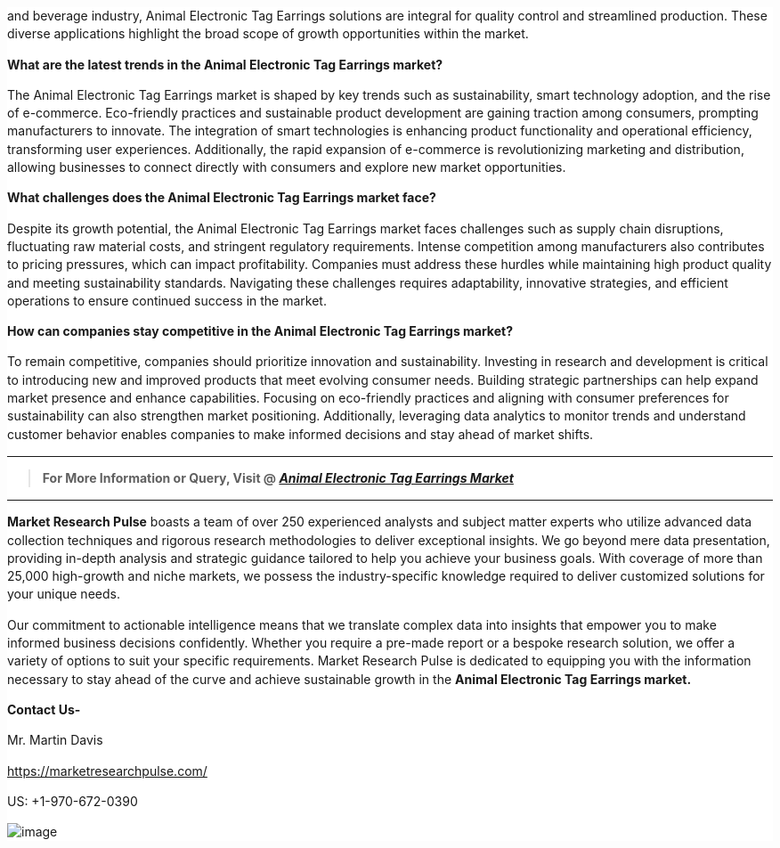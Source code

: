 and beverage industry, Animal Electronic Tag Earrings solutions are integral for quality control and streamlined production. These diverse applications highlight the broad scope of growth opportunities within the market.</p><p><strong>What are the latest trends in the Animal Electronic Tag Earrings market?</strong></p><p>The Animal Electronic Tag Earrings market is shaped by key trends such as sustainability, smart technology adoption, and the rise of e-commerce. Eco-friendly practices and sustainable product development are gaining traction among consumers, prompting manufacturers to innovate. The integration of smart technologies is enhancing product functionality and operational efficiency, transforming user experiences. Additionally, the rapid expansion of e-commerce is revolutionizing marketing and distribution, allowing businesses to connect directly with consumers and explore new market opportunities.</p><p><strong>What challenges does the Animal Electronic Tag Earrings market face?</strong></p><p>Despite its growth potential, the Animal Electronic Tag Earrings market faces challenges such as supply chain disruptions, fluctuating raw material costs, and stringent regulatory requirements. Intense competition among manufacturers also contributes to pricing pressures, which can impact profitability. Companies must address these hurdles while maintaining high product quality and meeting sustainability standards. Navigating these challenges requires adaptability, innovative strategies, and efficient operations to ensure continued success in the market.</p><p><strong>How can companies stay competitive in the Animal Electronic Tag Earrings market?</strong></p><p>To remain competitive, companies should prioritize innovation and sustainability. Investing in research and development is critical to introducing new and improved products that meet evolving consumer needs. Building strategic partnerships can help expand market presence and enhance capabilities. Focusing on eco-friendly practices and aligning with consumer preferences for sustainability can also strengthen market positioning. Additionally, leveraging data analytics to monitor trends and understand customer behavior enables companies to make informed decisions and stay ahead of market shifts.</p><hr /><blockquote><p><strong>For More Information or Query, Visit @&nbsp;<em><a href="https://marketresearchpulse.com/report/105022/animal-electronic-tag-earrings-market?utm_source=Linkedin&utm_medium=0111">Animal Electronic Tag Earrings Market</a></em></strong></p></blockquote><hr /><p><strong>Market Research Pulse</strong> boasts a team of over 250 experienced analysts and subject matter experts who utilize advanced data collection techniques and rigorous research methodologies to deliver exceptional insights. We go beyond mere data presentation, providing in-depth analysis and strategic guidance tailored to help you achieve your business goals. With coverage of more than 25,000 high-growth and niche markets, we possess the industry-specific knowledge required to deliver customized solutions for your unique needs.</p><p>Our commitment to actionable intelligence means that we translate complex data into insights that empower you to make informed business decisions confidently. Whether you require a pre-made report or a bespoke research solution, we offer a variety of options to suit your specific requirements. Market Research Pulse is dedicated to equipping you with the information necessary to stay ahead of the curve and achieve sustainable growth in the <strong>Animal Electronic Tag Earrings market.</strong></p><p><strong>Contact Us-</strong></p><p>Mr. Martin Davis</p><p>https://marketresearchpulse.com/</p><p>US: +1-970-672-0390</p>
![image](https://github.com/user-attachments/assets/b114a7d9-adf2-4817-a2f0-0b0ac30240c5)
